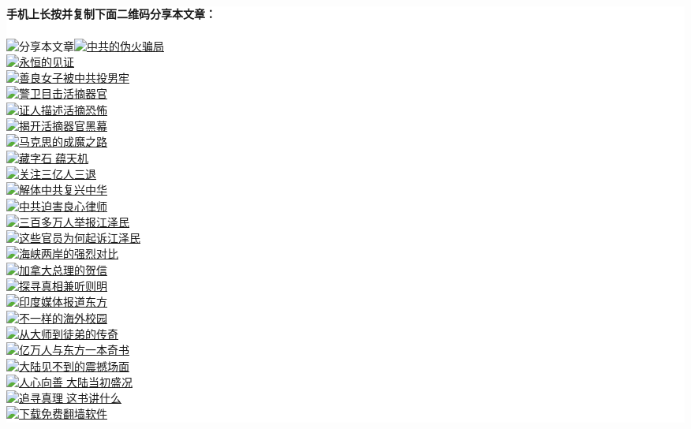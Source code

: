 <strong>手机上长按并复制下面二维码分享本文章：</strong><br><br><img src="https://quickchart.io/qr?size=256&text=https://github.com/1992513/djy/blob/master/gb/24/8/23/n14316222.md%231" title="分享本文章"></td><td VALIGN=TOP><a href="https://github.com/1992513/djy/blob/master/gb/16/1/21/n4622075.md?dfh#1" target="_blank"><img src="https://raw.githubusercontent.com/1992513/djy/master/gb/300/wei-f1.jpg" title="中共的伪火骗局"  alt="中共的伪火骗局"></a><br><a href="https://github.com/1992513/www/blob/master/README.md?dfh#9" target="_blank"><img src="https://raw.githubusercontent.com/1992513/djy/master/gb/300/yong-h.jpg" title="永恒的见证"  alt="永恒的见证"></a><br><a href="https://github.com/1992513/djy/blob/master/gb/13/9/29/n3974789.md?dfh#1" target="_blank"><img src="https://raw.githubusercontent.com/1992513/djy/master/gb/300/shang-lnz.jpg" title="善良女子被中共投男牢"  alt="善良女子被中共投男牢"></a><br><a href="https://github.com/1992513/djy/blob/master/gb/16/3/16/n4663449.md?dfh#1" target="_blank"><img src="https://raw.githubusercontent.com/1992513/djy/master/gb/300/huo-z3.jpg" title="警卫目击活摘器官"  alt="警卫目击活摘器官"></a><br><a href="https://github.com/1992513/djy/blob/master/gb/16/8/7/n8177641.md?dfh#1" target="_blank"><img src="https://raw.githubusercontent.com/1992513/djy/master/gb/300/huo-z4.jpg" title="证人描述活摘恐怖"  alt="证人描述活摘恐怖"></a><br><a href="https://github.com/1992513/djy/blob/master/gb/10/4/19/n2881569.md?dfh#1" target="_blank"><img src="https://raw.githubusercontent.com/1992513/djy/master/gb/300/huo-z1.jpg" title="揭开活摘器官黑幕"  alt="揭开活摘器官黑幕"></a><br><a href="https://github.com/1992513/djy/blob/master/gb/10/11/7/n3077476.md?dfh#1" target="_blank"><img src="https://raw.githubusercontent.com/1992513/djy/master/gb/300/ma-ks.jpg" title="马克思的成魔之路"  alt="马克思的成魔之路"></a><br><a href="https://github.com/1992513/djy/blob/master/gb/14/6/9/n4173977.md?dfh#1" target="_blank"><img src="https://raw.githubusercontent.com/1992513/djy/master/gb/300/chang-zs.jpg" title="藏字石 蕴天机"  alt="藏字石 蕴天机"></a><br><a href="https://github.com/1992513/djy/blob/master/gb/18/5/10/n10381511.md?dfh#1" target="_blank"><img src="https://raw.githubusercontent.com/1992513/djy/master/gb/300/st1.jpg" title="关注三亿人三退"  alt="关注三亿人三退"></a><br><a href="https://github.com/1992513/djy/blob/master/gb/18/3/21/n10237682.md?dfh#1" target="_blank"><img src="https://raw.githubusercontent.com/1992513/djy/master/gb/300/jie-t.jpg" title="解体中共复兴中华"  alt="解体中共复兴中华"></a><br><a href="https://github.com/1992513/djy/blob/master/gb/9/2/9/n2422991.md?dfh#1" target="_blank"><img src="https://raw.githubusercontent.com/1992513/djy/master/gb/300/gao-zs.jpg" title="中共迫害良心律师"  alt="中共迫害良心律师"></a><br><a href="https://github.com/1992513/djy/blob/master/gb/18/12/9/n10900044.md?dfh#1" target="_blank"><img src="https://raw.githubusercontent.com/1992513/djy/master/gb/300/sj1.jpg" title="三百多万人举报江泽民"  alt="三百多万人举报江泽民"></a><br><a href="https://github.com/1992513/djy/blob/master/gb/18/8/28/n10672014.md?dfh#1" target="_blank"><img src="https://raw.githubusercontent.com/1992513/djy/master/gb/300/sj2.jpg" title="这些官员为何起诉江泽民"  alt="这些官员为何起诉江泽民"></a><br><a href="https://github.com/1992513/djy/blob/master/gb/8/12/18/n2367165.md?dfh#1" target="_blank"><img src="https://raw.githubusercontent.com/1992513/djy/master/gb/300/liangan.jpg" title="海峡两岸的强烈对比"  alt="海峡两岸的强烈对比"></a><br><a href="https://github.com/1992513/djy/blob/master/gb/15/12/10/n4593139.md?dfh#1" target="_blank"><img src="https://raw.githubusercontent.com/1992513/djy/master/gb/300/jia-ndzl.jpg" title="加拿大总理的贺信"  alt="加拿大总理的贺信"></a><br><a href="https://github.com/1992513/djy/blob/master/gb/11/6/17/n3289382.md?dfh#1" target="_blank"><img src="https://raw.githubusercontent.com/1992513/djy/master/gb/300/xiao-wd.jpg" title="探寻真相兼听则明"  alt="探寻真相兼听则明"></a><br><a href="https://github.com/1992513/djy/blob/master/gb/18/10/27/n10812623.md?dfh#1" target="_blank"><img src="https://raw.githubusercontent.com/1992513/djy/master/gb/300/yindu.jpg" title="印度媒体报道东方"  alt="印度媒体报道东方"></a><br><a href="https://github.com/1992513/djy/blob/master/gb/18/6/9/n10469652.md?dfh#1" target="_blank"><img src="https://raw.githubusercontent.com/1992513/djy/master/gb/300/xie-j.jpg" title="不一样的海外校园"  alt="不一样的海外校园"></a><br><a href="https://github.com/1992513/djy/blob/master/gb/7/4/5/n1669415.md?dfh#1" target="_blank"><img src="https://raw.githubusercontent.com/1992513/djy/master/gb/300/li-up.jpg" title="从大师到徒弟的传奇"  alt="从大师到徒弟的传奇"></a><br><a href="https://github.com/1992513/djy/blob/master/gb/17/5/26/n9191512.md?dfh#1" target="_blank"><img src="https://raw.githubusercontent.com/1992513/djy/master/gb/300/zfl2.jpg" title="亿万人与东方一本奇书"  alt="亿万人与东方一本奇书"></a><br><a href="https://github.com/1992513/djy/blob/master/gb/13/11/27/n4020290.md?dfh#1" target="_blank"><img src="https://raw.githubusercontent.com/1992513/djy/master/gb/300/zhen-h.jpg" title="大陆见不到的震撼场面"  alt="大陆见不到的震撼场面"></a><br><a href="https://github.com/1992513/djy/blob/master/gb/15/7/17/n4482910.md?dfh#1" target="_blank"><img src="https://raw.githubusercontent.com/1992513/djy/master/gb/300/dalu-sk.jpg" title="人心向善 大陆当初盛况"  alt="人心向善 大陆当初盛况"></a><br><a href="https://github.com/1992513/djy/blob/master/gb/19/1/5/n10955468.md?dfh#1" target="_blank"><img src="https://raw.githubusercontent.com/1992513/djy/master/gb/300/zfl1.jpg" title="追寻真理 这书讲什么"  alt="追寻真理 这书讲什么"></a><br><a href="https://github.com/1992513/www/blob/master/README.md?dfh#1" target="_blank"><img src="https://raw.githubusercontent.com/1992513/djy/master/gb/300/fq1.jpg" title="下载免费翻墙软件"  alt="下载免费翻墙软件"></a><br></td></tr></table>

